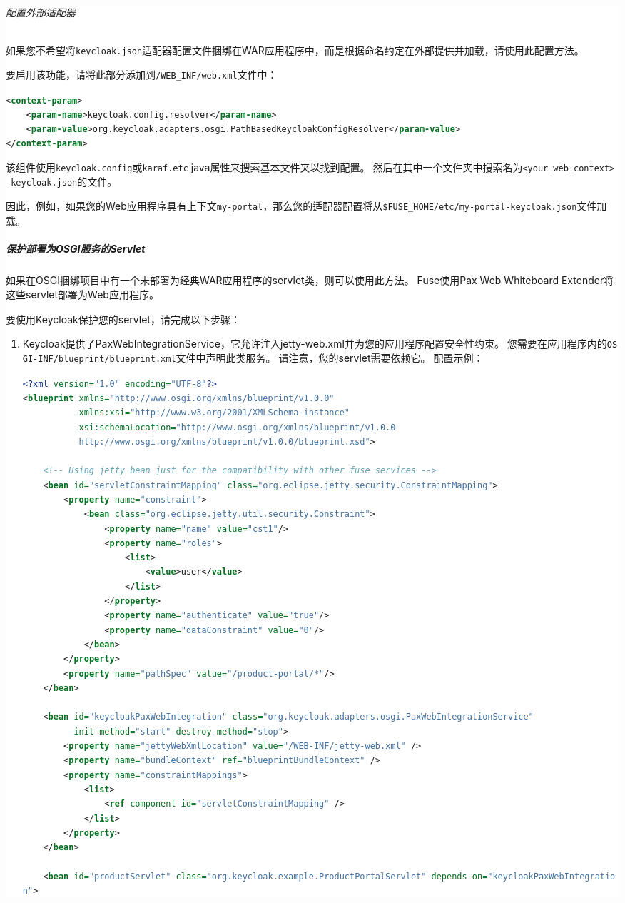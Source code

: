 <a name="36_______配置外部适配器"></a>
###### 配置外部适配器

如果您不希望将`keycloak.json`适配器配置文件捆绑在WAR应用程序中，而是根据命名约定在外部提供并加载，请使用此配置方法。

要启用该功能，请将此部分添加到`/WEB_INF/web.xml`文件中：

```xml
<context-param>
    <param-name>keycloak.config.resolver</param-name>
    <param-value>org.keycloak.adapters.osgi.PathBasedKeycloakConfigResolver</param-value>
</context-param>
```

该组件使用`keycloak.config`或`karaf.etc` java属性来搜索基本文件夹以找到配置。 然后在其中一个文件夹中搜索名为`<your_web_context> -keycloak.json`的文件。

因此，例如，如果您的Web应用程序具有上下文`my-portal`，那么您的适配器配置将从`$FUSE_HOME/etc/my-portal-keycloak.json`文件加载。

<a name="37______保护部署为OSGI服务的Servlet"></a>
##### 保护部署为OSGI服务的Servlet

如果在OSGI捆绑项目中有一个未部署为经典WAR应用程序的servlet类，则可以使用此方法。 Fuse使用Pax Web Whiteboard Extender将这些servlet部署为Web应用程序。

要使用Keycloak保护您的servlet，请完成以下步骤：

1. Keycloak提供了PaxWebIntegrationService，它允许注入jetty-web.xml并为您的应用程序配置安全性约束。 您需要在应用程序内的`OSGI-INF/blueprint/blueprint.xml`文件中声明此类服务。 请注意，您的servlet需要依赖它。 配置示例：

   ```xml
   <?xml version="1.0" encoding="UTF-8"?>
   <blueprint xmlns="http://www.osgi.org/xmlns/blueprint/v1.0.0"
              xmlns:xsi="http://www.w3.org/2001/XMLSchema-instance"
              xsi:schemaLocation="http://www.osgi.org/xmlns/blueprint/v1.0.0
              http://www.osgi.org/xmlns/blueprint/v1.0.0/blueprint.xsd">
   
       <!-- Using jetty bean just for the compatibility with other fuse services -->
       <bean id="servletConstraintMapping" class="org.eclipse.jetty.security.ConstraintMapping">
           <property name="constraint">
               <bean class="org.eclipse.jetty.util.security.Constraint">
                   <property name="name" value="cst1"/>
                   <property name="roles">
                       <list>
                           <value>user</value>
                       </list>
                   </property>
                   <property name="authenticate" value="true"/>
                   <property name="dataConstraint" value="0"/>
               </bean>
           </property>
           <property name="pathSpec" value="/product-portal/*"/>
       </bean>
   
       <bean id="keycloakPaxWebIntegration" class="org.keycloak.adapters.osgi.PaxWebIntegrationService"
             init-method="start" destroy-method="stop">
           <property name="jettyWebXmlLocation" value="/WEB-INF/jetty-web.xml" />
           <property name="bundleContext" ref="blueprintBundleContext" />
           <property name="constraintMappings">
               <list>
                   <ref component-id="servletConstraintMapping" />
               </list>
           </property>
       </bean>
   
       <bean id="productServlet" class="org.keycloak.example.ProductPortalServlet" depends-on="keycloakPaxWebIntegration">
   ```